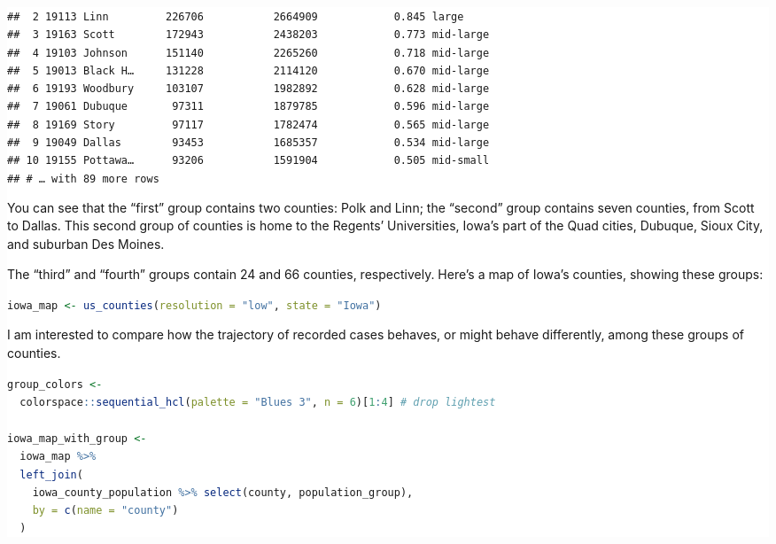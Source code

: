     ##  2 19113 Linn         226706           2664909            0.845 large           
    ##  3 19163 Scott        172943           2438203            0.773 mid-large       
    ##  4 19103 Johnson      151140           2265260            0.718 mid-large       
    ##  5 19013 Black H…     131228           2114120            0.670 mid-large       
    ##  6 19193 Woodbury     103107           1982892            0.628 mid-large       
    ##  7 19061 Dubuque       97311           1879785            0.596 mid-large       
    ##  8 19169 Story         97117           1782474            0.565 mid-large       
    ##  9 19049 Dallas        93453           1685357            0.534 mid-large       
    ## 10 19155 Pottawa…      93206           1591904            0.505 mid-small       
    ## # … with 89 more rows

You can see that the “first” group contains two counties: Polk and Linn;
the “second” group contains seven counties, from Scott to Dallas. This
second group of counties is home to the Regents’ Universities, Iowa’s
part of the Quad cities, Dubuque, Sioux City, and suburban Des Moines.

The “third” and “fourth” groups contain 24 and 66 counties,
respectively. Here’s a map of Iowa’s counties, showing these groups:

``` r
iowa_map <- us_counties(resolution = "low", state = "Iowa")
```

I am interested to compare how the trajectory of recorded cases behaves,
or might behave differently, among these groups of counties.

``` r
group_colors <- 
  colorspace::sequential_hcl(palette = "Blues 3", n = 6)[1:4] # drop lightest

iowa_map_with_group <- 
  iowa_map %>%
  left_join(
    iowa_county_population %>% select(county, population_group),
    by = c(name = "county")  
  )
```

